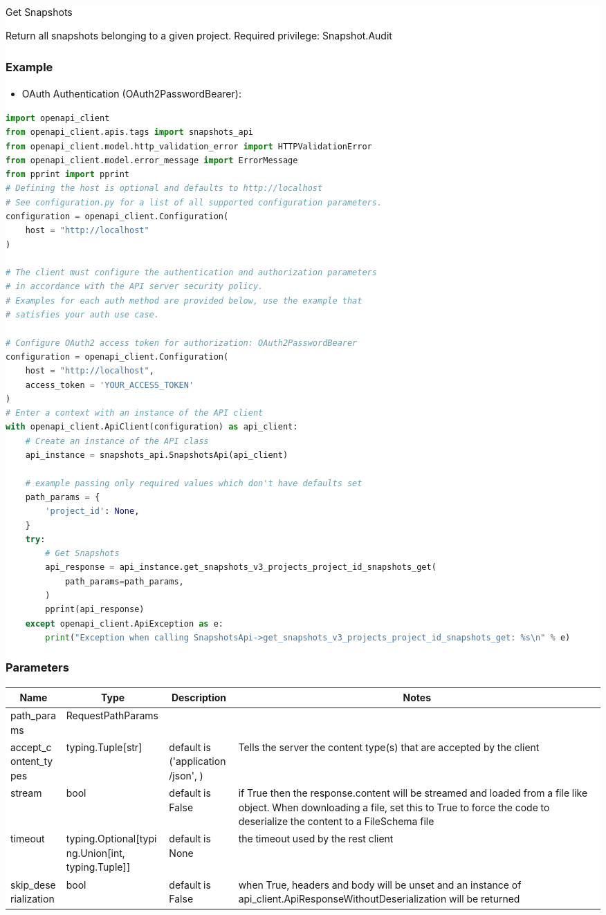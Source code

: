 Get Snapshots

Return all snapshots belonging to a given project.  Required privilege: Snapshot.Audit

### Example

* OAuth Authentication (OAuth2PasswordBearer):
```python
import openapi_client
from openapi_client.apis.tags import snapshots_api
from openapi_client.model.http_validation_error import HTTPValidationError
from openapi_client.model.error_message import ErrorMessage
from pprint import pprint
# Defining the host is optional and defaults to http://localhost
# See configuration.py for a list of all supported configuration parameters.
configuration = openapi_client.Configuration(
    host = "http://localhost"
)

# The client must configure the authentication and authorization parameters
# in accordance with the API server security policy.
# Examples for each auth method are provided below, use the example that
# satisfies your auth use case.

# Configure OAuth2 access token for authorization: OAuth2PasswordBearer
configuration = openapi_client.Configuration(
    host = "http://localhost",
    access_token = 'YOUR_ACCESS_TOKEN'
)
# Enter a context with an instance of the API client
with openapi_client.ApiClient(configuration) as api_client:
    # Create an instance of the API class
    api_instance = snapshots_api.SnapshotsApi(api_client)

    # example passing only required values which don't have defaults set
    path_params = {
        'project_id': None,
    }
    try:
        # Get Snapshots
        api_response = api_instance.get_snapshots_v3_projects_project_id_snapshots_get(
            path_params=path_params,
        )
        pprint(api_response)
    except openapi_client.ApiException as e:
        print("Exception when calling SnapshotsApi->get_snapshots_v3_projects_project_id_snapshots_get: %s\n" % e)
```
### Parameters

Name | Type | Description  | Notes
------------- | ------------- | ------------- | -------------
path_params | RequestPathParams | |
accept_content_types | typing.Tuple[str] | default is ('application/json', ) | Tells the server the content type(s) that are accepted by the client
stream | bool | default is False | if True then the response.content will be streamed and loaded from a file like object. When downloading a file, set this to True to force the code to deserialize the content to a FileSchema file
timeout | typing.Optional[typing.Union[int, typing.Tuple]] | default is None | the timeout used by the rest client
skip_deserialization | bool | default is False | when True, headers and body will be unset and an instance of api_client.ApiResponseWithoutDeserialization will be returned
